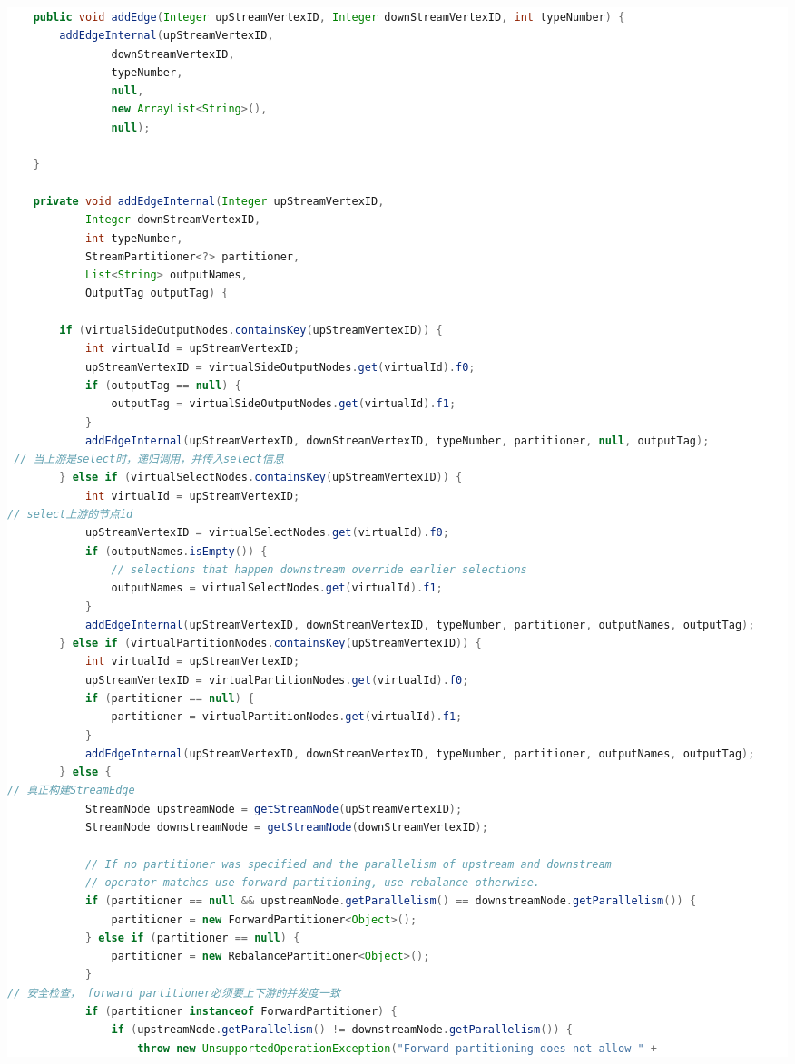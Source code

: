 
```java
	public void addEdge(Integer upStreamVertexID, Integer downStreamVertexID, int typeNumber) {
		addEdgeInternal(upStreamVertexID,
				downStreamVertexID,
				typeNumber,
				null,
				new ArrayList<String>(),
				null);

	}

	private void addEdgeInternal(Integer upStreamVertexID,
			Integer downStreamVertexID,
			int typeNumber,
			StreamPartitioner<?> partitioner,
			List<String> outputNames,
			OutputTag outputTag) {

		if (virtualSideOutputNodes.containsKey(upStreamVertexID)) {
			int virtualId = upStreamVertexID;
			upStreamVertexID = virtualSideOutputNodes.get(virtualId).f0;
			if (outputTag == null) {
				outputTag = virtualSideOutputNodes.get(virtualId).f1;
			}
			addEdgeInternal(upStreamVertexID, downStreamVertexID, typeNumber, partitioner, null, outputTag);
 // 当上游是select时，递归调用，并传入select信息
		} else if (virtualSelectNodes.containsKey(upStreamVertexID)) {
			int virtualId = upStreamVertexID;
// select上游的节点id
			upStreamVertexID = virtualSelectNodes.get(virtualId).f0;
			if (outputNames.isEmpty()) {
				// selections that happen downstream override earlier selections
				outputNames = virtualSelectNodes.get(virtualId).f1;
			}
			addEdgeInternal(upStreamVertexID, downStreamVertexID, typeNumber, partitioner, outputNames, outputTag);
		} else if (virtualPartitionNodes.containsKey(upStreamVertexID)) {
			int virtualId = upStreamVertexID;
			upStreamVertexID = virtualPartitionNodes.get(virtualId).f0;
			if (partitioner == null) {
				partitioner = virtualPartitionNodes.get(virtualId).f1;
			}
			addEdgeInternal(upStreamVertexID, downStreamVertexID, typeNumber, partitioner, outputNames, outputTag);
		} else {
// 真正构建StreamEdge
			StreamNode upstreamNode = getStreamNode(upStreamVertexID);
			StreamNode downstreamNode = getStreamNode(downStreamVertexID);

			// If no partitioner was specified and the parallelism of upstream and downstream
			// operator matches use forward partitioning, use rebalance otherwise.
			if (partitioner == null && upstreamNode.getParallelism() == downstreamNode.getParallelism()) {
				partitioner = new ForwardPartitioner<Object>();
			} else if (partitioner == null) {
				partitioner = new RebalancePartitioner<Object>();
			}
// 安全检查， forward partitioner必须要上下游的并发度一致
			if (partitioner instanceof ForwardPartitioner) {
				if (upstreamNode.getParallelism() != downstreamNode.getParallelism()) {
					throw new UnsupportedOperationException("Forward partitioning does not allow " +
```